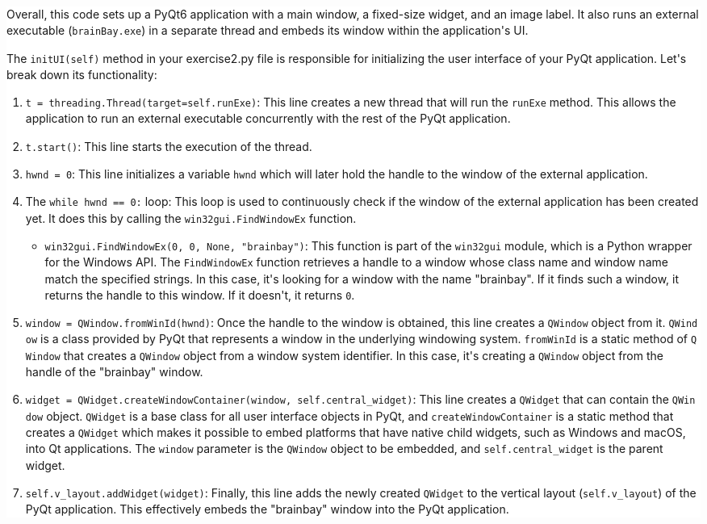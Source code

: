Overall, this code sets up a PyQt6 application with a main window, a fixed-size widget, and an image label. It also runs an external executable (`brainBay.exe`) in a separate thread and embeds its window within the application's UI.


The `initUI(self)` method in your exercise2.py file is responsible for initializing the user interface of your PyQt application. Let's break down its functionality:

1. `t = threading.Thread(target=self.runExe)`: This line creates a new thread that will run the `runExe` method. This allows the application to run an external executable concurrently with the rest of the PyQt application.
    
2. `t.start()`: This line starts the execution of the thread.
    
3. `hwnd = 0`: This line initializes a variable `hwnd` which will later hold the handle to the window of the external application.
    
4. The `while hwnd == 0:` loop: This loop is used to continuously check if the window of the external application has been created yet. It does this by calling the `win32gui.FindWindowEx` function.
    
    - `win32gui.FindWindowEx(0, 0, None, "brainbay")`: This function is part of the `win32gui` module, which is a Python wrapper for the Windows API. The `FindWindowEx` function retrieves a handle to a window whose class name and window name match the specified strings. In this case, it's looking for a window with the name "brainbay". If it finds such a window, it returns the handle to this window. If it doesn't, it returns `0`.
5. `window = QWindow.fromWinId(hwnd)`: Once the handle to the window is obtained, this line creates a `QWindow` object from it. `QWindow` is a class provided by PyQt that represents a window in the underlying windowing system. `fromWinId` is a static method of `QWindow` that creates a `QWindow` object from a window system identifier. In this case, it's creating a `QWindow` object from the handle of the "brainbay" window.
    
6. `widget = QWidget.createWindowContainer(window, self.central_widget)`: This line creates a `QWidget` that can contain the `QWindow` object. `QWidget` is a base class for all user interface objects in PyQt, and `createWindowContainer` is a static method that creates a `QWidget` which makes it possible to embed platforms that have native child widgets, such as Windows and macOS, into Qt applications. The `window` parameter is the `QWindow` object to be embedded, and `self.central_widget` is the parent widget.
    
7. `self.v_layout.addWidget(widget)`: Finally, this line adds the newly created `QWidget` to the vertical layout (`self.v_layout`) of the PyQt application. This effectively embeds the "brainbay" window into the PyQt application.